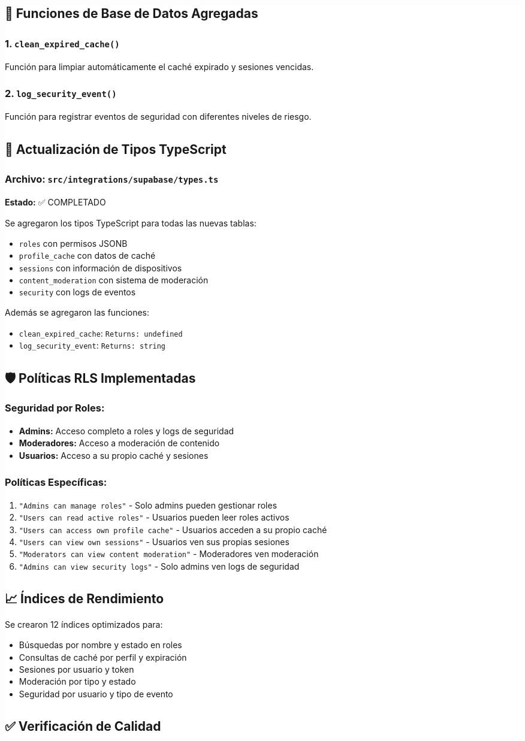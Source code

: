 ## 🔧 Funciones de Base de Datos Agregadas

### 1. `clean_expired_cache()`
Función para limpiar automáticamente el caché expirado y sesiones vencidas.

### 2. `log_security_event()`
Función para registrar eventos de seguridad con diferentes niveles de riesgo.

## 📝 Actualización de Tipos TypeScript

### Archivo: `src/integrations/supabase/types.ts`
**Estado:** ✅ COMPLETADO

Se agregaron los tipos TypeScript para todas las nuevas tablas:
- `roles` con permisos JSONB
- `profile_cache` con datos de caché
- `sessions` con información de dispositivos
- `content_moderation` con sistema de moderación
- `security` con logs de eventos

Además se agregaron las funciones:
- `clean_expired_cache`: `Returns: undefined`
- `log_security_event`: `Returns: string`

## 🛡️ Políticas RLS Implementadas

### Seguridad por Roles:
- **Admins:** Acceso completo a roles y logs de seguridad
- **Moderadores:** Acceso a moderación de contenido
- **Usuarios:** Acceso a su propio caché y sesiones

### Políticas Específicas:
1. `"Admins can manage roles"` - Solo admins pueden gestionar roles
2. `"Users can read active roles"` - Usuarios pueden leer roles activos
3. `"Users can access own profile cache"` - Usuarios acceden a su propio caché
4. `"Users can view own sessions"` - Usuarios ven sus propias sesiones
5. `"Moderators can view content moderation"` - Moderadores ven moderación
6. `"Admins can view security logs"` - Solo admins ven logs de seguridad

## 📈 Índices de Rendimiento

Se crearon 12 índices optimizados para:
- Búsquedas por nombre y estado en roles
- Consultas de caché por perfil y expiración
- Sesiones por usuario y token
- Moderación por tipo y estado
- Seguridad por usuario y tipo de evento

## ✅ Verificación de Calidad
